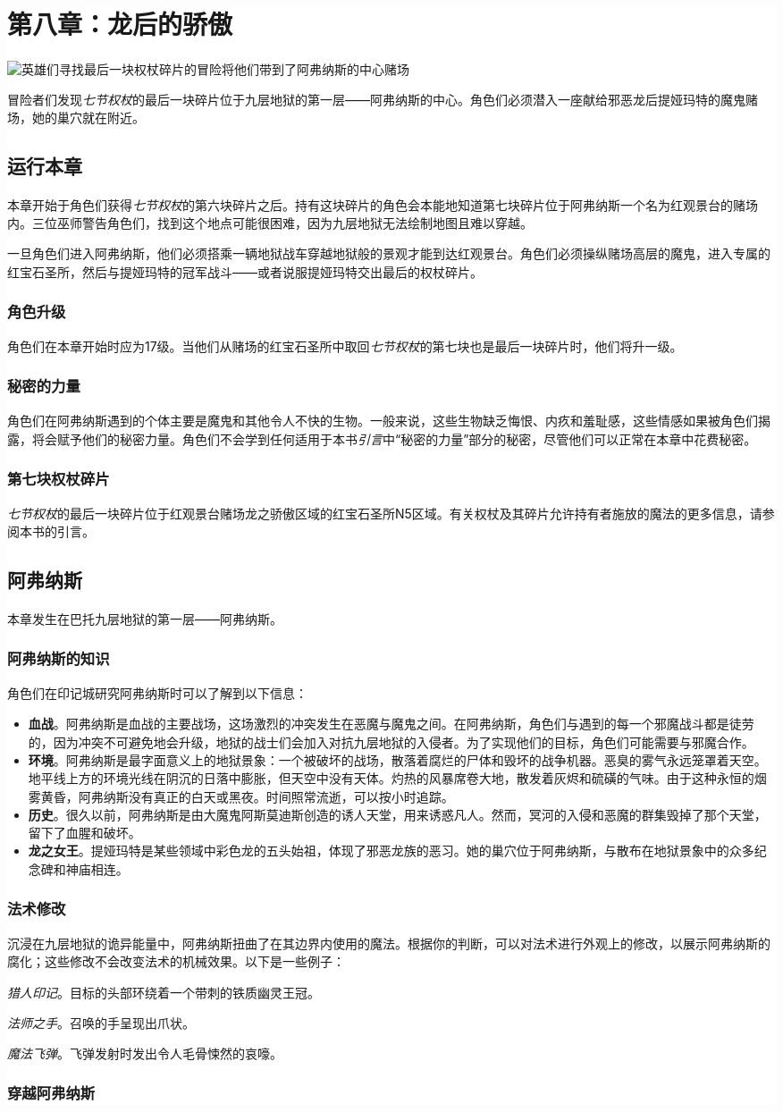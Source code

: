 # 第八章：龙后的骄傲

![英雄们寻找最后一块权杖碎片的冒险将他们带到了阿弗纳斯的中心赌场](https://5e.tools/img/adventure/VEoR/121-08-001.red-belvedere.webp)

冒险者们发现*七节权杖*的最后一块碎片位于九层地狱的第一层——阿弗纳斯的中心。角色们必须潜入一座献给邪恶龙后提娅玛特的魔鬼赌场，她的巢穴就在附近。

## 运行本章

本章开始于角色们获得*七节权杖*的第六块碎片之后。持有这块碎片的角色会本能地知道第七块碎片位于阿弗纳斯一个名为红观景台的赌场内。三位巫师警告角色们，找到这个地点可能很困难，因为九层地狱无法绘制地图且难以穿越。

一旦角色们进入阿弗纳斯，他们必须搭乘一辆地狱战车穿越地狱般的景观才能到达红观景台。角色们必须操纵赌场高层的魔鬼，进入专属的红宝石圣所，然后与提娅玛特的冠军战斗——或者说服提娅玛特交出最后的权杖碎片。

### 角色升级

角色们在本章开始时应为17级。当他们从赌场的红宝石圣所中取回*七节权杖*的第七块也是最后一块碎片时，他们将升一级。

### 秘密的力量

角色们在阿弗纳斯遇到的个体主要是魔鬼和其他令人不快的生物。一般来说，这些生物缺乏悔恨、内疚和羞耻感，这些情感如果被角色们揭露，将会赋予他们的秘密力量。角色们不会学到任何适用于本书*引言*中“秘密的力量”部分的秘密，尽管他们可以正常在本章中花费秘密。

### 第七块权杖碎片

*七节权杖*的最后一块碎片位于红观景台赌场龙之骄傲区域的红宝石圣所N5区域。有关权杖及其碎片允许持有者施放的魔法的更多信息，请参阅本书的引言。

## 阿弗纳斯

本章发生在巴托九层地狱的第一层——阿弗纳斯。

### 阿弗纳斯的知识

角色们在印记城研究阿弗纳斯时可以了解到以下信息：

- **血战**。阿弗纳斯是血战的主要战场，这场激烈的冲突发生在恶魔与魔鬼之间。在阿弗纳斯，角色们与遇到的每一个邪魔战斗都是徒劳的，因为冲突不可避免地会升级，地狱的战士们会加入对抗九层地狱的入侵者。为了实现他们的目标，角色们可能需要与邪魔合作。
- **环境**。阿弗纳斯是最字面意义上的地狱景象：一个被破坏的战场，散落着腐烂的尸体和毁坏的战争机器。恶臭的雾气永远笼罩着天空。地平线上方的环境光线在阴沉的日落中膨胀，但天空中没有天体。灼热的风暴席卷大地，散发着灰烬和硫磺的气味。由于这种永恒的烟雾黄昏，阿弗纳斯没有真正的白天或黑夜。时间照常流逝，可以按小时追踪。
- **历史**。很久以前，阿弗纳斯是由大魔鬼阿斯莫迪斯创造的诱人天堂，用来诱惑凡人。然而，冥河的入侵和恶魔的群集毁掉了那个天堂，留下了血腥和破坏。
- **龙之女王**。提娅玛特是某些领域中彩色龙的五头始祖，体现了邪恶龙族的恶习。她的巢穴位于阿弗纳斯，与散布在地狱景象中的众多纪念碑和神庙相连。

### 法术修改

沉浸在九层地狱的诡异能量中，阿弗纳斯扭曲了在其边界内使用的魔法。根据你的判断，可以对法术进行外观上的修改，以展示阿弗纳斯的腐化；这些修改不会改变法术的机械效果。以下是一些例子：

*猎人印记*。目标的头部环绕着一个带刺的铁质幽灵王冠。

*法师之手*。召唤的手呈现出爪状。

*魔法飞弹*。飞弹发射时发出令人毛骨悚然的哀嚎。

### 穿越阿弗纳斯
